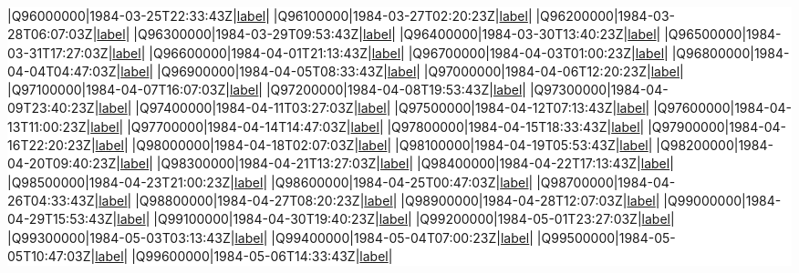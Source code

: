 |Q96000000|1984-03-25T22:33:43Z|[label](https://github.com/link)|
|Q96100000|1984-03-27T02:20:23Z|[label](https://github.com/link)|
|Q96200000|1984-03-28T06:07:03Z|[label](https://github.com/link)|
|Q96300000|1984-03-29T09:53:43Z|[label](https://github.com/link)|
|Q96400000|1984-03-30T13:40:23Z|[label](https://github.com/link)|
|Q96500000|1984-03-31T17:27:03Z|[label](https://github.com/link)|
|Q96600000|1984-04-01T21:13:43Z|[label](https://github.com/link)|
|Q96700000|1984-04-03T01:00:23Z|[label](https://github.com/link)|
|Q96800000|1984-04-04T04:47:03Z|[label](https://github.com/link)|
|Q96900000|1984-04-05T08:33:43Z|[label](https://github.com/link)|
|Q97000000|1984-04-06T12:20:23Z|[label](https://github.com/link)|
|Q97100000|1984-04-07T16:07:03Z|[label](https://github.com/link)|
|Q97200000|1984-04-08T19:53:43Z|[label](https://github.com/link)|
|Q97300000|1984-04-09T23:40:23Z|[label](https://github.com/link)|
|Q97400000|1984-04-11T03:27:03Z|[label](https://github.com/link)|
|Q97500000|1984-04-12T07:13:43Z|[label](https://github.com/link)|
|Q97600000|1984-04-13T11:00:23Z|[label](https://github.com/link)|
|Q97700000|1984-04-14T14:47:03Z|[label](https://github.com/link)|
|Q97800000|1984-04-15T18:33:43Z|[label](https://github.com/link)|
|Q97900000|1984-04-16T22:20:23Z|[label](https://github.com/link)|
|Q98000000|1984-04-18T02:07:03Z|[label](https://github.com/link)|
|Q98100000|1984-04-19T05:53:43Z|[label](https://github.com/link)|
|Q98200000|1984-04-20T09:40:23Z|[label](https://github.com/link)|
|Q98300000|1984-04-21T13:27:03Z|[label](https://github.com/link)|
|Q98400000|1984-04-22T17:13:43Z|[label](https://github.com/link)|
|Q98500000|1984-04-23T21:00:23Z|[label](https://github.com/link)|
|Q98600000|1984-04-25T00:47:03Z|[label](https://github.com/link)|
|Q98700000|1984-04-26T04:33:43Z|[label](https://github.com/link)|
|Q98800000|1984-04-27T08:20:23Z|[label](https://github.com/link)|
|Q98900000|1984-04-28T12:07:03Z|[label](https://github.com/link)|
|Q99000000|1984-04-29T15:53:43Z|[label](https://github.com/link)|
|Q99100000|1984-04-30T19:40:23Z|[label](https://github.com/link)|
|Q99200000|1984-05-01T23:27:03Z|[label](https://github.com/link)|
|Q99300000|1984-05-03T03:13:43Z|[label](https://github.com/link)|
|Q99400000|1984-05-04T07:00:23Z|[label](https://github.com/link)|
|Q99500000|1984-05-05T10:47:03Z|[label](https://github.com/link)|
|Q99600000|1984-05-06T14:33:43Z|[label](https://github.com/link)|